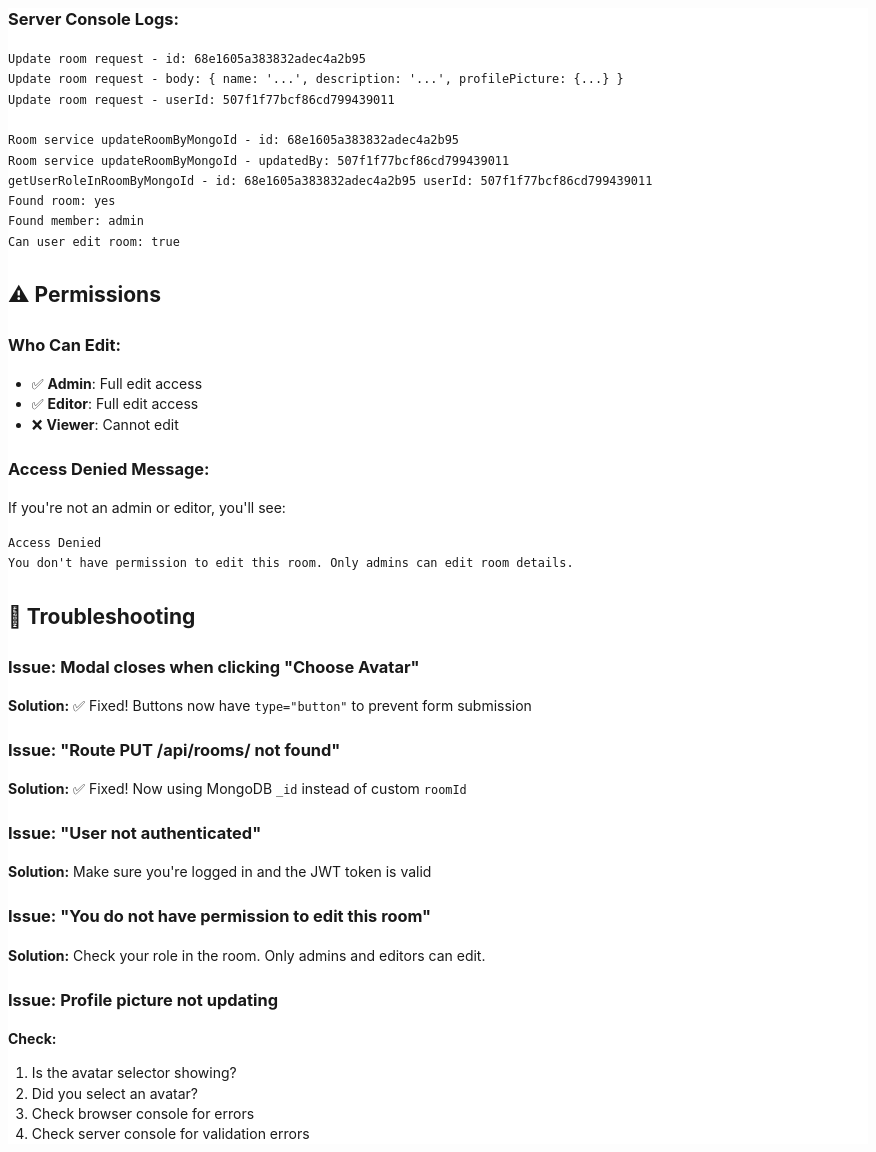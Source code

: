 ### **Server Console Logs:**
```
Update room request - id: 68e1605a383832adec4a2b95
Update room request - body: { name: '...', description: '...', profilePicture: {...} }
Update room request - userId: 507f1f77bcf86cd799439011

Room service updateRoomByMongoId - id: 68e1605a383832adec4a2b95
Room service updateRoomByMongoId - updatedBy: 507f1f77bcf86cd799439011
getUserRoleInRoomByMongoId - id: 68e1605a383832adec4a2b95 userId: 507f1f77bcf86cd799439011
Found room: yes
Found member: admin
Can user edit room: true
```

## ⚠️ Permissions

### **Who Can Edit:**
- ✅ **Admin**: Full edit access
- ✅ **Editor**: Full edit access
- ❌ **Viewer**: Cannot edit

### **Access Denied Message:**
If you're not an admin or editor, you'll see:
```
Access Denied
You don't have permission to edit this room. Only admins can edit room details.
```

## 🐛 Troubleshooting

### **Issue: Modal closes when clicking "Choose Avatar"**
**Solution:** ✅ Fixed! Buttons now have `type="button"` to prevent form submission

### **Issue: "Route PUT /api/rooms/ not found"**
**Solution:** ✅ Fixed! Now using MongoDB `_id` instead of custom `roomId`

### **Issue: "User not authenticated"**
**Solution:** Make sure you're logged in and the JWT token is valid

### **Issue: "You do not have permission to edit this room"**
**Solution:** Check your role in the room. Only admins and editors can edit.

### **Issue: Profile picture not updating**
**Check:**
1. Is the avatar selector showing?
2. Did you select an avatar?
3. Check browser console for errors
4. Check server console for validation errors
